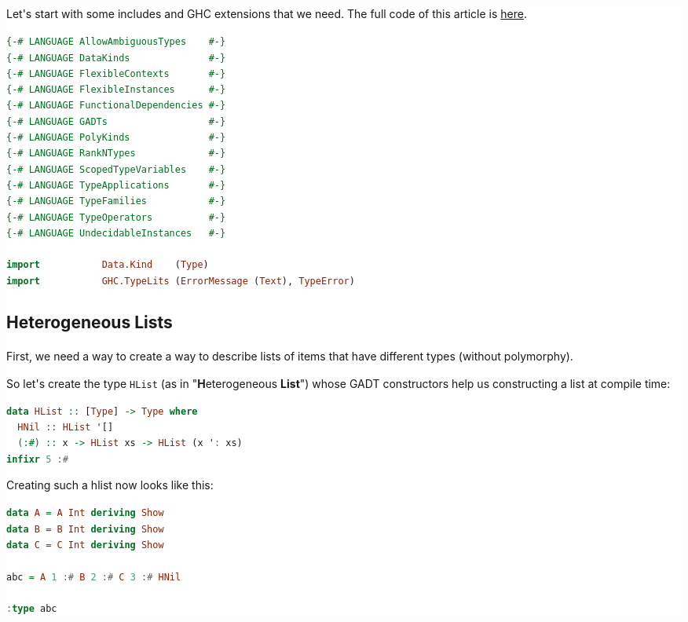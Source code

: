 Let's start with some includes and GHC extensions that we need.
The full code of this article is [here](https://gist.github.com/tfc/a525ef630abe215d1ec1d3c50609a340).


```haskell
{-# LANGUAGE AllowAmbiguousTypes    #-}
{-# LANGUAGE DataKinds              #-}
{-# LANGUAGE FlexibleContexts       #-}
{-# LANGUAGE FlexibleInstances      #-}
{-# LANGUAGE FunctionalDependencies #-}
{-# LANGUAGE GADTs                  #-}
{-# LANGUAGE PolyKinds              #-}
{-# LANGUAGE RankNTypes             #-}
{-# LANGUAGE ScopedTypeVariables    #-}
{-# LANGUAGE TypeApplications       #-}
{-# LANGUAGE TypeFamilies           #-}
{-# LANGUAGE TypeOperators          #-}
{-# LANGUAGE UndecidableInstances   #-}

import           Data.Kind    (Type)
import           GHC.TypeLits (ErrorMessage (Text), TypeError)
```

## Heterogeneous Lists

First, we need a way to create a way to describe lists of items that have different types (without polymorphy).

So let's create the type `HList` (as in "**H**eterogeneous **List**") whose GADT constructors help us constructing a list at compile time:


```haskell
data HList :: [Type] -> Type where
  HNil :: HList '[]
  (:#) :: x -> HList xs -> HList (x ': xs)
infixr 5 :#
```

Creating such a hlist now looks like this:


```haskell
data A = A Int deriving Show
data B = B Int deriving Show
data C = C Int deriving Show

abc = A 1 :# B 2 :# C 3 :# HNil

:type abc
```


<style>/* Styles used for the Hoogle display in the pager */
.hoogle-doc {
display: block;
padding-bottom: 1.3em;
padding-left: 0.4em;
}
.hoogle-code {
display: block;
font-family: monospace;
white-space: pre;
}
.hoogle-text {
display: block;
}
.hoogle-name {